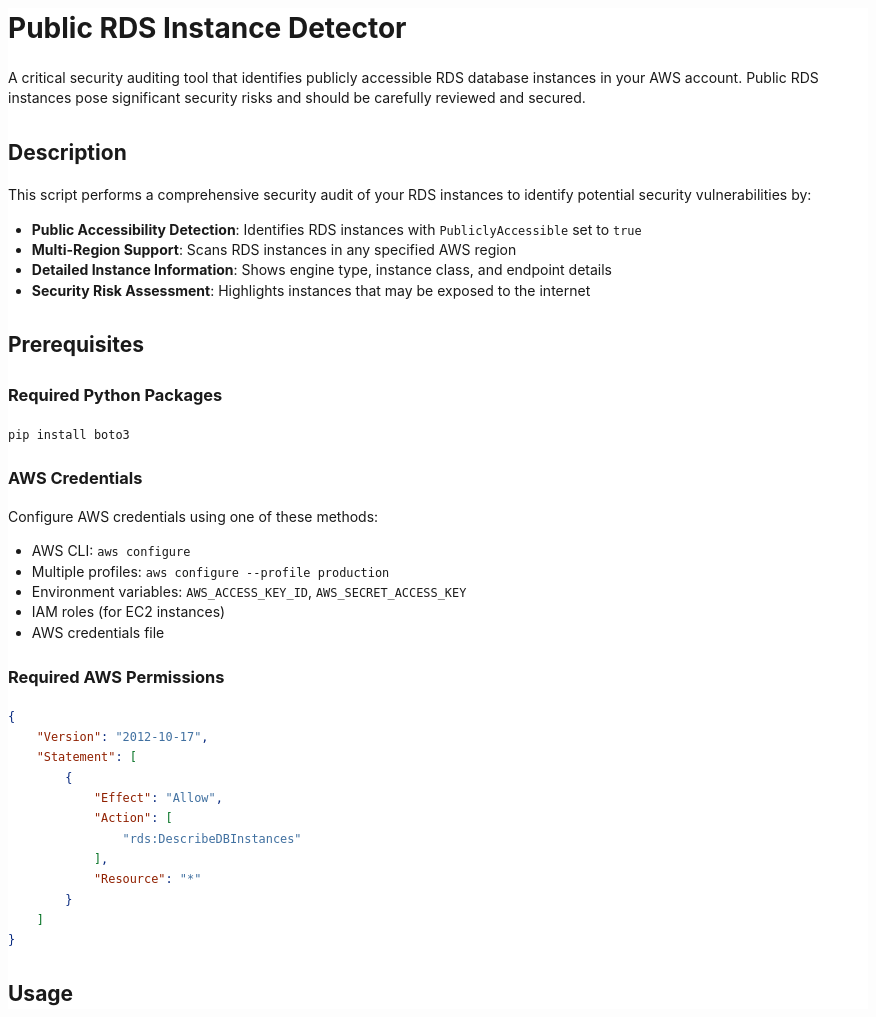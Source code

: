 # Public RDS Instance Detector

A critical security auditing tool that identifies publicly accessible RDS database instances in your AWS account. Public RDS instances pose significant security risks and should be carefully reviewed and secured.

## Description

This script performs a comprehensive security audit of your RDS instances to identify potential security vulnerabilities by:

- **Public Accessibility Detection**: Identifies RDS instances with `PubliclyAccessible` set to `true`
- **Multi-Region Support**: Scans RDS instances in any specified AWS region
- **Detailed Instance Information**: Shows engine type, instance class, and endpoint details
- **Security Risk Assessment**: Highlights instances that may be exposed to the internet

## Prerequisites

### Required Python Packages
```bash
pip install boto3
```

### AWS Credentials
Configure AWS credentials using one of these methods:
- AWS CLI: `aws configure`
- Multiple profiles: `aws configure --profile production`
- Environment variables: `AWS_ACCESS_KEY_ID`, `AWS_SECRET_ACCESS_KEY`
- IAM roles (for EC2 instances)
- AWS credentials file

### Required AWS Permissions
```json
{
    "Version": "2012-10-17",
    "Statement": [
        {
            "Effect": "Allow",
            "Action": [
                "rds:DescribeDBInstances"
            ],
            "Resource": "*"
        }
    ]
}
```

## Usage
